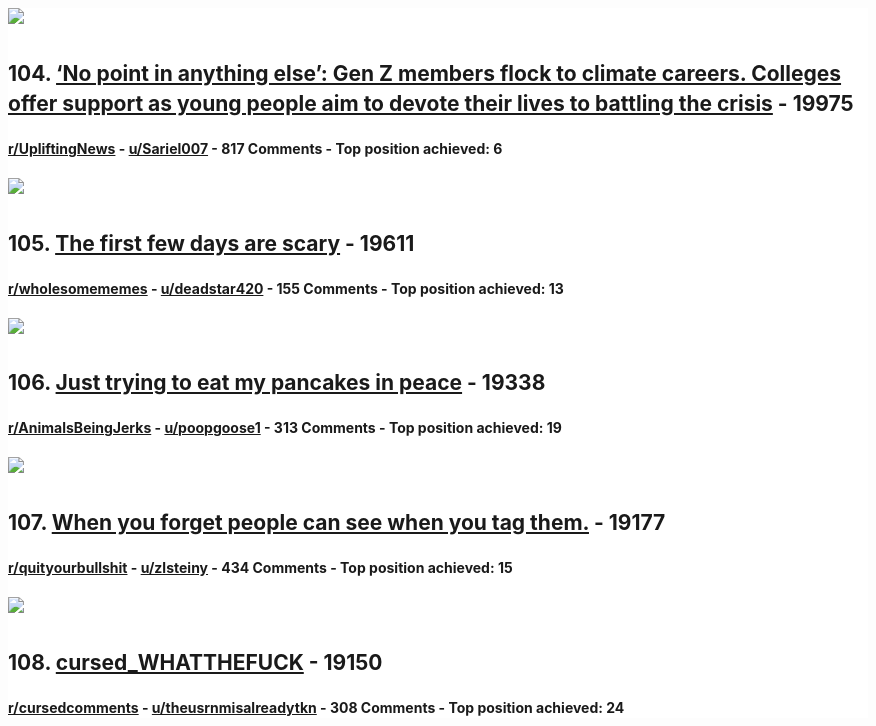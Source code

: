 <a href="https://v.redd.it/2dj9bmgw19m71"><img src="https://b.thumbs.redditmedia.com/5dz6WJyf2TshSqTjsRDxPAQvqKGmw39j4sn0rNdESFs.jpg"></img></a>

## 104. [‘No point in anything else’: Gen Z members flock to climate careers. Colleges offer support as young people aim to devote their lives to battling the crisis](http://reddit.com/r/UpliftingNews/comments/pklcqu/no_point_in_anything_else_gen_z_members_flock_to/) - 19975
#### [r/UpliftingNews](http://reddit.com/r/UpliftingNews) - [u/Sariel007](http://reddit.com/u/Sariel007) - 817 Comments - Top position achieved: 6

<a href="https://www.theguardian.com/environment/2021/sep/06/gen-z-climate-change-careers-jobs"><img src="https://b.thumbs.redditmedia.com/w4EhyA5XRpYW41yruljX0Yh1y8-6cC2xuSUjZJZqOgU.jpg"></img></a>

## 105. [The first few days are scary](http://reddit.com/r/wholesomememes/comments/pkf5vt/the_first_few_days_are_scary/) - 19611
#### [r/wholesomememes](http://reddit.com/r/wholesomememes) - [u/deadstar420](http://reddit.com/u/deadstar420) - 155 Comments - Top position achieved: 13

<a href="https://i.redd.it/ugk7m2dsebm71.jpg"><img src="https://b.thumbs.redditmedia.com/ewY3_z5swxXJHSTZgK0UdY6OHLvj3zKIfLomNVcgRWw.jpg"></img></a>

## 106. [Just trying to eat my pancakes in peace](http://reddit.com/r/AnimalsBeingJerks/comments/pkbm87/just_trying_to_eat_my_pancakes_in_peace/) - 19338
#### [r/AnimalsBeingJerks](http://reddit.com/r/AnimalsBeingJerks) - [u/poopgoose1](http://reddit.com/u/poopgoose1) - 313 Comments - Top position achieved: 19

<a href="https://v.redd.it/mye0qzrvham71"><img src="https://a.thumbs.redditmedia.com/-sLu2Izf9DeW2j2pLjoTrdJBBAaY-D8qNKvAPs3fOn0.jpg"></img></a>

## 107. [When you forget people can see when you tag them.](http://reddit.com/r/quityourbullshit/comments/pkfj4p/when_you_forget_people_can_see_when_you_tag_them/) - 19177
#### [r/quityourbullshit](http://reddit.com/r/quityourbullshit) - [u/zlsteiny](http://reddit.com/u/zlsteiny) - 434 Comments - Top position achieved: 15

<a href="https://i.imgur.com/V417Uzk.jpg"><img src="https://a.thumbs.redditmedia.com/WDHblX12O4PU2Zkpe_EmNBXmDDTgXEnnhUorKlvqOF8.jpg"></img></a>

## 108. [cursed_WHATTHEFUCK](http://reddit.com/r/cursedcomments/comments/pkbjyb/cursed_whatthefuck/) - 19150
#### [r/cursedcomments](http://reddit.com/r/cursedcomments) - [u/theusrnmisalreadytkn](http://reddit.com/u/theusrnmisalreadytkn) - 308 Comments - Top position achieved: 24
